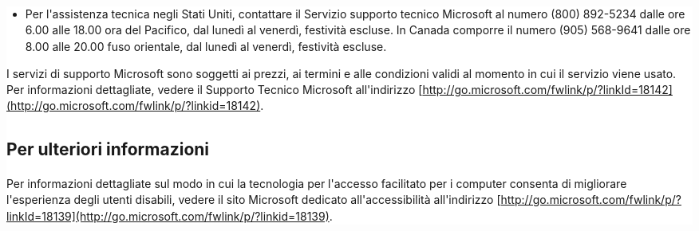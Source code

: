   - Per l'assistenza tecnica negli Stati Uniti, contattare il Servizio supporto tecnico Microsoft al numero (800) 892-5234 dalle ore 6.00 alle 18.00 ora del Pacifico, dal lunedì al venerdì, festività escluse. In Canada comporre il numero (905) 568-9641 dalle ore 8.00 alle 20.00 fuso orientale, dal lunedì al venerdì, festività escluse.

I servizi di supporto Microsoft sono soggetti ai prezzi, ai termini e alle condizioni validi al momento in cui il servizio viene usato. Per informazioni dettagliate, vedere il Supporto Tecnico Microsoft all'indirizzo [http://go.microsoft.com/fwlink/p/?linkId=18142](http://go.microsoft.com/fwlink/p/?linkid=18142).

## Per ulteriori informazioni

Per informazioni dettagliate sul modo in cui la tecnologia per l'accesso facilitato per i computer consenta di migliorare l'esperienza degli utenti disabili, vedere il sito Microsoft dedicato all'accessibilità all'indirizzo [http://go.microsoft.com/fwlink/p/?linkId=18139](http://go.microsoft.com/fwlink/p/?linkid=18139).

